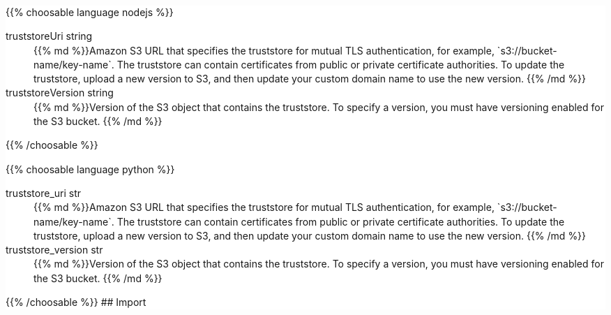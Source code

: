 
{{% choosable language nodejs %}}
<dl class="resources-properties"><dt class="property-required"
            title="Required">
        <span id="truststoreuri_nodejs">
<a data-swiftype-name="resource-property" data-swiftype-type="text" href="#truststoreuri_nodejs" style="color: inherit; text-decoration: inherit;">truststore<wbr>Uri</a>
</span>
        <span class="property-indicator"></span>
        <span class="property-type">string</span>
    </dt>
    <dd>{{% md %}}Amazon S3 URL that specifies the truststore for mutual TLS authentication, for example, `s3://bucket-name/key-name`. The truststore can contain certificates from public or private certificate authorities. To update the truststore, upload a new version to S3, and then update your custom domain name to use the new version.
{{% /md %}}</dd><dt class="property-optional"
            title="Optional">
        <span id="truststoreversion_nodejs">
<a data-swiftype-name="resource-property" data-swiftype-type="text" href="#truststoreversion_nodejs" style="color: inherit; text-decoration: inherit;">truststore<wbr>Version</a>
</span>
        <span class="property-indicator"></span>
        <span class="property-type">string</span>
    </dt>
    <dd>{{% md %}}Version of the S3 object that contains the truststore. To specify a version, you must have versioning enabled for the S3 bucket.
{{% /md %}}</dd></dl>
{{% /choosable %}}

{{% choosable language python %}}
<dl class="resources-properties"><dt class="property-required"
            title="Required">
        <span id="truststore_uri_python">
<a data-swiftype-name="resource-property" data-swiftype-type="text" href="#truststore_uri_python" style="color: inherit; text-decoration: inherit;">truststore_<wbr>uri</a>
</span>
        <span class="property-indicator"></span>
        <span class="property-type">str</span>
    </dt>
    <dd>{{% md %}}Amazon S3 URL that specifies the truststore for mutual TLS authentication, for example, `s3://bucket-name/key-name`. The truststore can contain certificates from public or private certificate authorities. To update the truststore, upload a new version to S3, and then update your custom domain name to use the new version.
{{% /md %}}</dd><dt class="property-optional"
            title="Optional">
        <span id="truststore_version_python">
<a data-swiftype-name="resource-property" data-swiftype-type="text" href="#truststore_version_python" style="color: inherit; text-decoration: inherit;">truststore_<wbr>version</a>
</span>
        <span class="property-indicator"></span>
        <span class="property-type">str</span>
    </dt>
    <dd>{{% md %}}Version of the S3 object that contains the truststore. To specify a version, you must have versioning enabled for the S3 bucket.
{{% /md %}}</dd></dl>
{{% /choosable %}}
## Import
